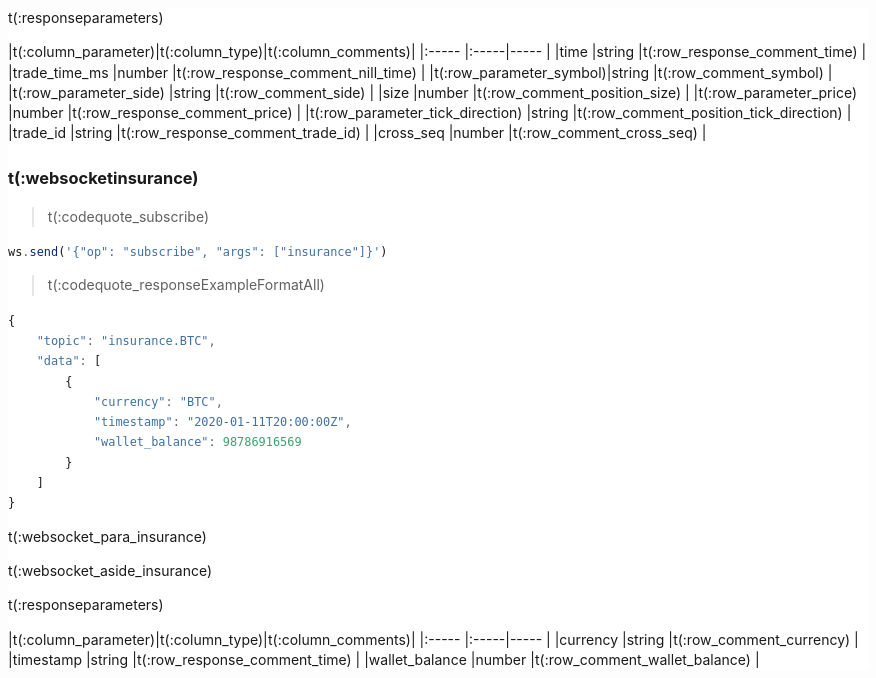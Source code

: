 <p class="fake_header">t(:responseparameters)</p>
|t(:column_parameter)|t(:column_type)|t(:column_comments)|
|:----- |:-----|----- |
|time |string |t(:row_response_comment_time)  |
|trade_time_ms |number |t(:row_response_comment_nill_time)  |
|t(:row_parameter_symbol)|string |t(:row_comment_symbol)    |
|t(:row_parameter_side) |string |t(:row_comment_side)  |
|size |number |t(:row_comment_position_size)  |
|t(:row_parameter_price) |number |t(:row_response_comment_price)  |
|t(:row_parameter_tick_direction) |string |t(:row_comment_position_tick_direction)  |
|trade_id |string |t(:row_response_comment_trade_id)  |
|cross_seq |number |t(:row_comment_cross_seq)  | 


### t(:websocketinsurance)
> t(:codequote_subscribe)

```javascript
ws.send('{"op": "subscribe", "args": ["insurance"]}')
```

> t(:codequote_responseExampleFormatAll)

```javascript
{
    "topic": "insurance.BTC",
    "data": [
        {
            "currency": "BTC",
            "timestamp": "2020-01-11T20:00:00Z",
            "wallet_balance": 98786916569
        }
    ]
}
```

t(:websocket_para_insurance)

<aside class="notice">
t(:websocket_aside_insurance)
</aside>

<p class="fake_header">t(:responseparameters)</p>
|t(:column_parameter)|t(:column_type)|t(:column_comments)|
|:----- |:-----|----- |
|currency |string |t(:row_comment_currency)  |
|timestamp |string |t(:row_response_comment_time)  |
|wallet_balance |number |t(:row_comment_wallet_balance)  |
